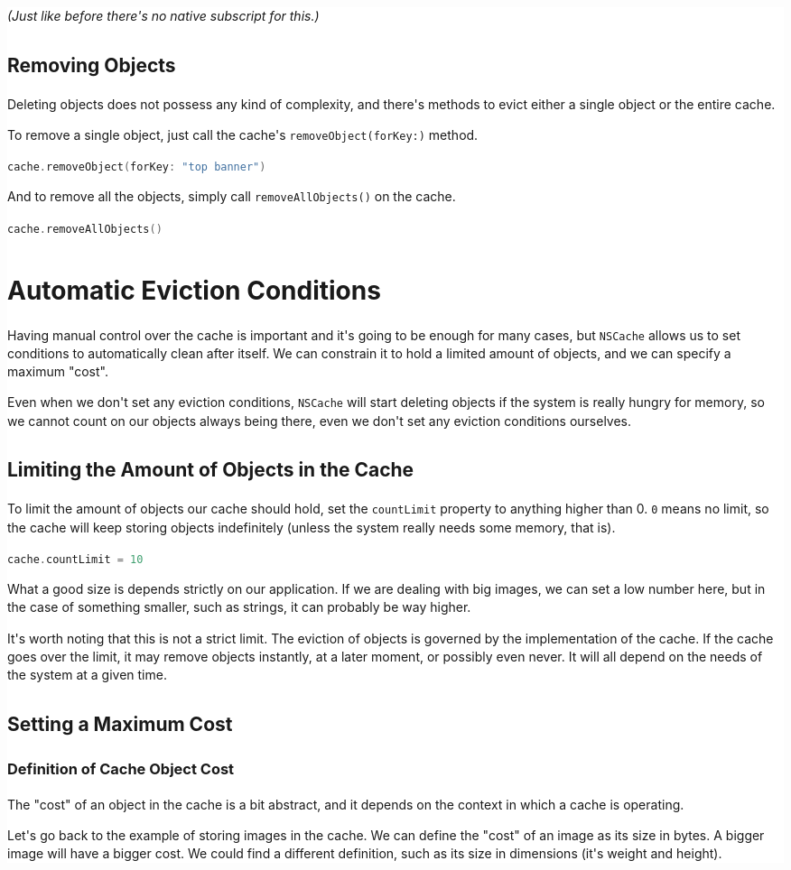 *(Just like before there's no native subscript for this.)*

## Removing Objects

Deleting objects does not possess any kind of complexity, and there's methods to evict either a single object or the entire cache.

To remove a single object, just call the cache's `removeObject(forKey:)` method.

```swift
cache.removeObject(forKey: "top banner")
```

And to remove all the objects, simply call `removeAllObjects()` on the cache.

```swift
cache.removeAllObjects()
```

# Automatic Eviction Conditions

Having manual control over the cache is important and it's going to be enough for many cases, but `NSCache` allows us to set conditions to automatically clean after itself. We can constrain it to hold a limited amount of objects, and we can specify a maximum "cost".

Even when we don't set any eviction conditions, `NSCache` will start deleting objects if the system is really hungry for memory, so we cannot count on our objects always being there, even we don't set any eviction conditions ourselves.

## Limiting the Amount of Objects in the Cache

To limit the amount of objects our cache should hold, set the `countLimit` property to anything higher than 0. `0` means no limit, so the cache will keep storing objects indefinitely (unless the system really needs some memory, that is).

```swift
cache.countLimit = 10
```

What a good size is depends strictly on our application. If we are dealing with big images, we can set a low number here, but in the case of something smaller, such as strings, it can probably be way higher.

It's worth noting that this is not a strict limit. The eviction of objects is governed by the implementation of the cache. If the cache goes over the limit, it may remove objects instantly, at a later moment, or possibly even never. It will all depend on the needs of the system at a given time.

## Setting a Maximum Cost

### Definition of Cache Object Cost

The "cost" of an object in the cache is a bit abstract, and it depends on the context in which a cache is operating.

Let's go back to the example of storing images in the cache. We can define the "cost" of an image as its size in bytes. A bigger image will have a bigger cost. We could find a different definition, such as its size in dimensions (it's weight and height).
